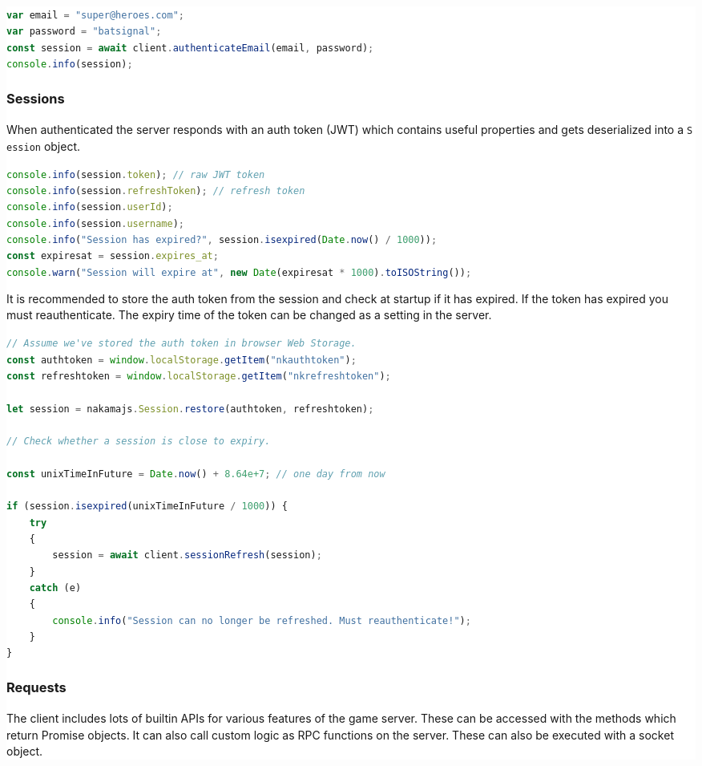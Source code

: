 ```js
var email = "super@heroes.com";
var password = "batsignal";
const session = await client.authenticateEmail(email, password);
console.info(session);
```

### Sessions

When authenticated the server responds with an auth token (JWT) which contains useful properties and gets deserialized into a `Session` object.

```js
console.info(session.token); // raw JWT token
console.info(session.refreshToken); // refresh token
console.info(session.userId);
console.info(session.username);
console.info("Session has expired?", session.isexpired(Date.now() / 1000));
const expiresat = session.expires_at;
console.warn("Session will expire at", new Date(expiresat * 1000).toISOString());
```

It is recommended to store the auth token from the session and check at startup if it has expired. If the token has expired you must reauthenticate. The expiry time of the token can be changed as a setting in the server.

```js
// Assume we've stored the auth token in browser Web Storage.
const authtoken = window.localStorage.getItem("nkauthtoken");
const refreshtoken = window.localStorage.getItem("nkrefreshtoken");

let session = nakamajs.Session.restore(authtoken, refreshtoken);

// Check whether a session is close to expiry.

const unixTimeInFuture = Date.now() + 8.64e+7; // one day from now

if (session.isexpired(unixTimeInFuture / 1000)) {
    try
    {
        session = await client.sessionRefresh(session);
    }
    catch (e)
    {
        console.info("Session can no longer be refreshed. Must reauthenticate!");
    }
}
```

### Requests

The client includes lots of builtin APIs for various features of the game server. These can be accessed with the methods which return Promise objects. It can also call custom logic as RPC functions on the server. These can also be executed with a socket object.
